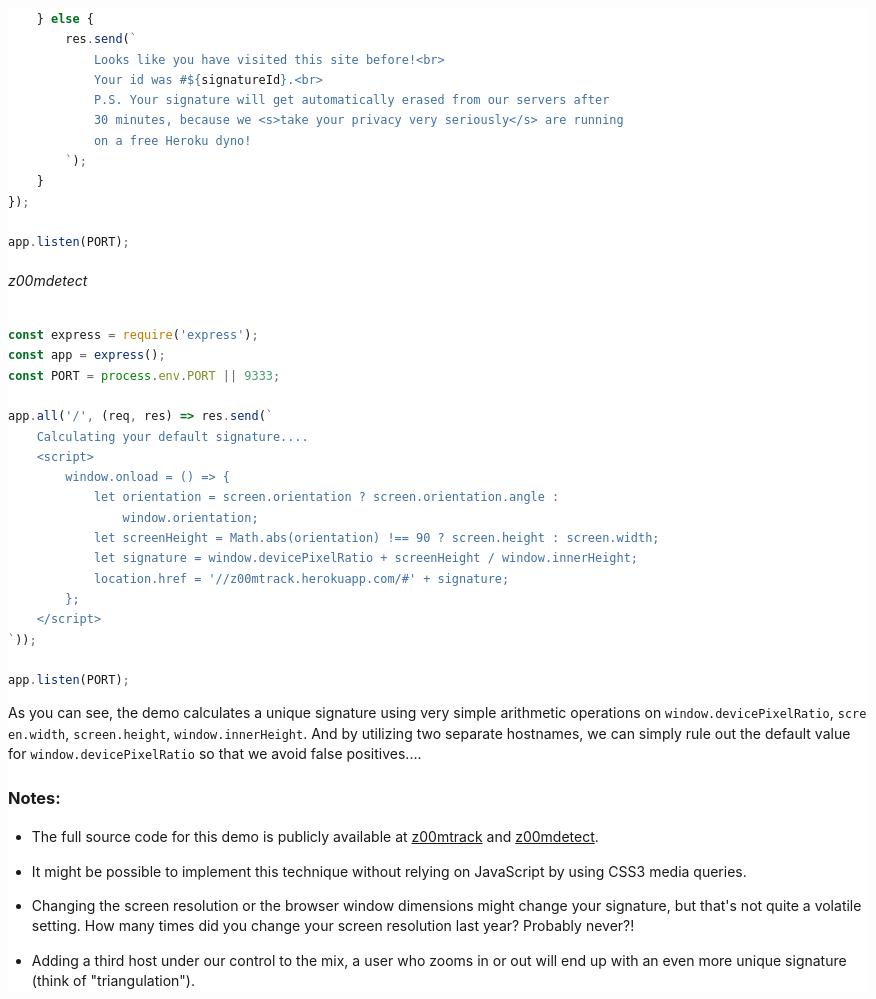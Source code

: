 ```javascript
    } else {
        res.send(`
            Looks like you have visited this site before!<br>
            Your id was #${signatureId}.<br>
            P.S. Your signature will get automatically erased from our servers after 
            30 minutes, because we <s>take your privacy very seriously</s> are running 
            on a free Heroku dyno!
        `);
    }
});

app.listen(PORT);
```

###### z00mdetect
```javascript
const express = require('express');
const app = express();
const PORT = process.env.PORT || 9333;

app.all('/', (req, res) => res.send(`
    Calculating your default signature....
    <script>
        window.onload = () => {
            let orientation = screen.orientation ? screen.orientation.angle :
                window.orientation;
            let screenHeight = Math.abs(orientation) !== 90 ? screen.height : screen.width;
            let signature = window.devicePixelRatio + screenHeight / window.innerHeight;
            location.href = '//z00mtrack.herokuapp.com/#' + signature;
        };
    </script>
`));

app.listen(PORT);
```

As you can see, the demo calculates a unique signature using very simple arithmetic operations on `window.devicePixelRatio`, `screen.width`, `screen.height`, `window.innerHeight`. And by utilizing two separate hostnames, we can simply rule out the default value for `window.devicePixelRatio` so that we avoid false positives....

### Notes:
* The full source code for this demo is publicly available at [z00mtrack](https://github.com/0xSobky/z00mtrack) and [z00mdetect](https://github.com/0xSobky/z00mdetect).

* It might be possible to implement this technique without relying on JavaScript by using CSS3 media queries.

* Changing the screen resolution or the browser window dimensions might change your signature, but that's not quite a volatile setting. How many times did you change your screen resolution last year? Probably never?!

* Adding a third host under our control to the mix, a user who zooms in or out will end up with an even more unique signature (think of "triangulation").

